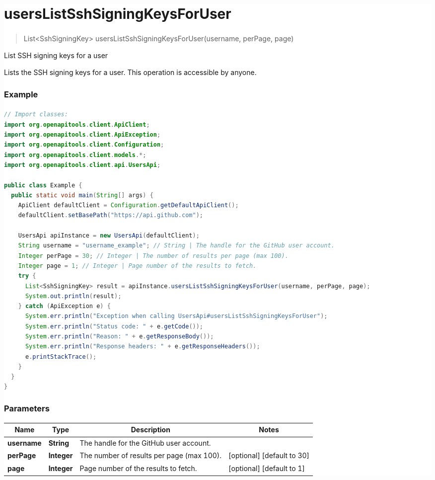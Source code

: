 <a name="usersListSshSigningKeysForUser"></a>
# **usersListSshSigningKeysForUser**
> List&lt;SshSigningKey&gt; usersListSshSigningKeysForUser(username, perPage, page)

List SSH signing keys for a user

Lists the SSH signing keys for a user. This operation is accessible by anyone.

### Example
```java
// Import classes:
import org.openapitools.client.ApiClient;
import org.openapitools.client.ApiException;
import org.openapitools.client.Configuration;
import org.openapitools.client.models.*;
import org.openapitools.client.api.UsersApi;

public class Example {
  public static void main(String[] args) {
    ApiClient defaultClient = Configuration.getDefaultApiClient();
    defaultClient.setBasePath("https://api.github.com");

    UsersApi apiInstance = new UsersApi(defaultClient);
    String username = "username_example"; // String | The handle for the GitHub user account.
    Integer perPage = 30; // Integer | The number of results per page (max 100).
    Integer page = 1; // Integer | Page number of the results to fetch.
    try {
      List<SshSigningKey> result = apiInstance.usersListSshSigningKeysForUser(username, perPage, page);
      System.out.println(result);
    } catch (ApiException e) {
      System.err.println("Exception when calling UsersApi#usersListSshSigningKeysForUser");
      System.err.println("Status code: " + e.getCode());
      System.err.println("Reason: " + e.getResponseBody());
      System.err.println("Response headers: " + e.getResponseHeaders());
      e.printStackTrace();
    }
  }
}
```

### Parameters

| Name | Type | Description  | Notes |
|------------- | ------------- | ------------- | -------------|
| **username** | **String**| The handle for the GitHub user account. | |
| **perPage** | **Integer**| The number of results per page (max 100). | [optional] [default to 30] |
| **page** | **Integer**| Page number of the results to fetch. | [optional] [default to 1] |

